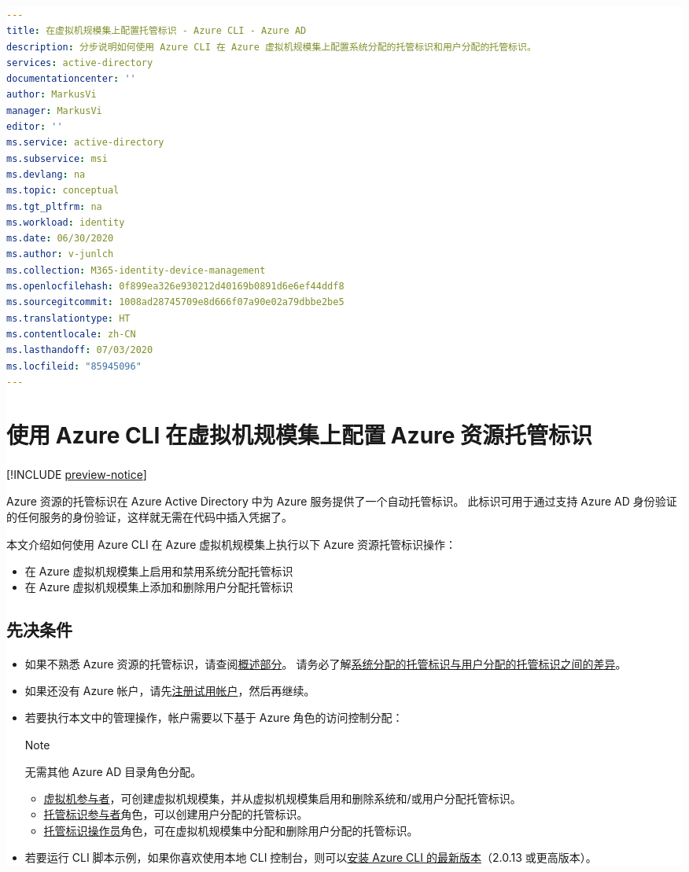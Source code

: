 ```yaml
---
title: 在虚拟机规模集上配置托管标识 - Azure CLI - Azure AD
description: 分步说明如何使用 Azure CLI 在 Azure 虚拟机规模集上配置系统分配的托管标识和用户分配的托管标识。
services: active-directory
documentationcenter: ''
author: MarkusVi
manager: MarkusVi
editor: ''
ms.service: active-directory
ms.subservice: msi
ms.devlang: na
ms.topic: conceptual
ms.tgt_pltfrm: na
ms.workload: identity
ms.date: 06/30/2020
ms.author: v-junlch
ms.collection: M365-identity-device-management
ms.openlocfilehash: 0f899ea326e930212d40169b0891d6e6ef44ddf8
ms.sourcegitcommit: 1008ad28745709e8d666f07a90e02a79dbbe2be5
ms.translationtype: HT
ms.contentlocale: zh-CN
ms.lasthandoff: 07/03/2020
ms.locfileid: "85945096"
---
```

# <a name="configure-managed-identities-for-azure-resources-on-a-virtual-machine-scale-set-using-azure-cli"></a>使用 Azure CLI 在虚拟机规模集上配置 Azure 资源托管标识

[!INCLUDE [preview-notice](../../../includes/active-directory-msi-preview-notice.md)]

Azure 资源的托管标识在 Azure Active Directory 中为 Azure 服务提供了一个自动托管标识。 此标识可用于通过支持 Azure AD 身份验证的任何服务的身份验证，这样就无需在代码中插入凭据了。 

本文介绍如何使用 Azure CLI 在 Azure 虚拟机规模集上执行以下 Azure 资源托管标识操作：
- 在 Azure 虚拟机规模集上启用和禁用系统分配托管标识
- 在 Azure 虚拟机规模集上添加和删除用户分配托管标识


## <a name="prerequisites"></a>先决条件

- 如果不熟悉 Azure 资源的托管标识，请查阅[概述部分](overview.md)。 请务必了解[系统分配的托管标识与用户分配的托管标识之间的差异](overview.md#managed-identity-types)。
- 如果还没有 Azure 帐户，请先[注册试用帐户](https://www.azure.cn/pricing/1rmb-trial/)，然后再继续。
- 若要执行本文中的管理操作，帐户需要以下基于 Azure 角色的访问控制分配：

    > [!NOTE]
    > 无需其他 Azure AD 目录角色分配。

    - [虚拟机参与者](/role-based-access-control/built-in-roles#virtual-machine-contributor)，可创建虚拟机规模集，并从虚拟机规模集启用和删除系统和/或用户分配托管标识。
    - [托管标识参与者](/role-based-access-control/built-in-roles#managed-identity-contributor)角色，可以创建用户分配的托管标识。
    - [托管标识操作员](/role-based-access-control/built-in-roles#managed-identity-operator)角色，可在虚拟机规模集中分配和删除用户分配的托管标识。
- 若要运行 CLI 脚本示例，如果你喜欢使用本地 CLI 控制台，则可以[安装 Azure CLI 的最新版本](/cli/install-azure-cli)（2.0.13 或更高版本）。 
      